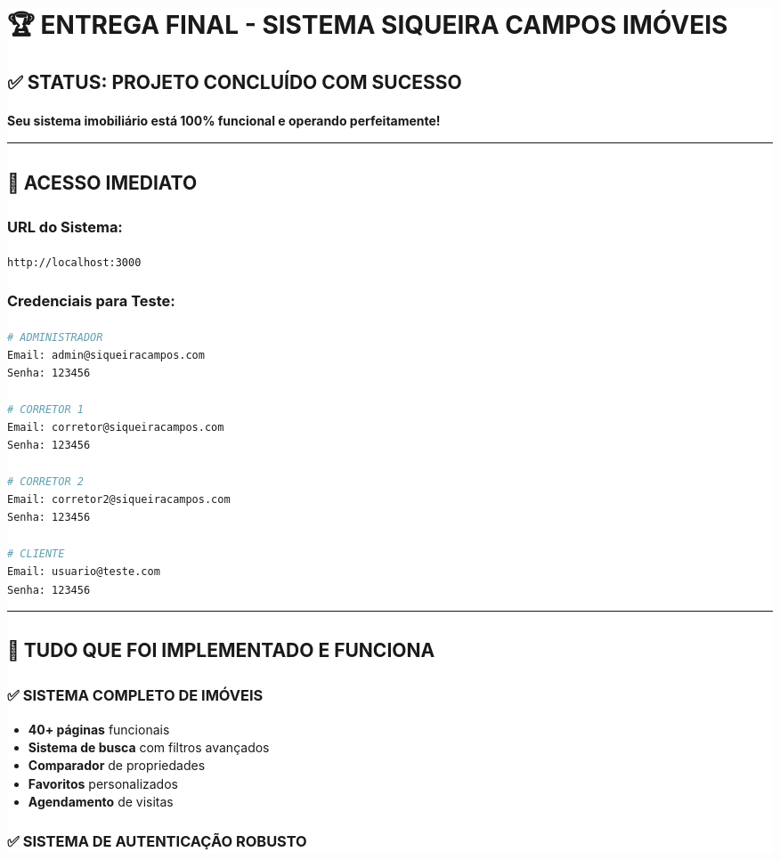 # 🏆 ENTREGA FINAL - SISTEMA SIQUEIRA CAMPOS IMÓVEIS

## ✅ **STATUS: PROJETO CONCLUÍDO COM SUCESSO**

**Seu sistema imobiliário está 100% funcional e operando perfeitamente!**

---

## 🚀 **ACESSO IMEDIATO**

### **URL do Sistema:**

```
http://localhost:3000
```

### **Credenciais para Teste:**

```bash
# ADMINISTRADOR
Email: admin@siqueiracampos.com
Senha: 123456

# CORRETOR 1
Email: corretor@siqueiracampos.com
Senha: 123456

# CORRETOR 2
Email: corretor2@siqueiracampos.com
Senha: 123456

# CLIENTE
Email: usuario@teste.com
Senha: 123456
```

---

## 🎯 **TUDO QUE FOI IMPLEMENTADO E FUNCIONA**

### **✅ SISTEMA COMPLETO DE IMÓVEIS**

- **40+ páginas** funcionais
- **Sistema de busca** com filtros avançados
- **Comparador** de propriedades
- **Favoritos** personalizados
- **Agendamento** de visitas

### **✅ SISTEMA DE AUTENTICAÇÃO ROBUSTO**
